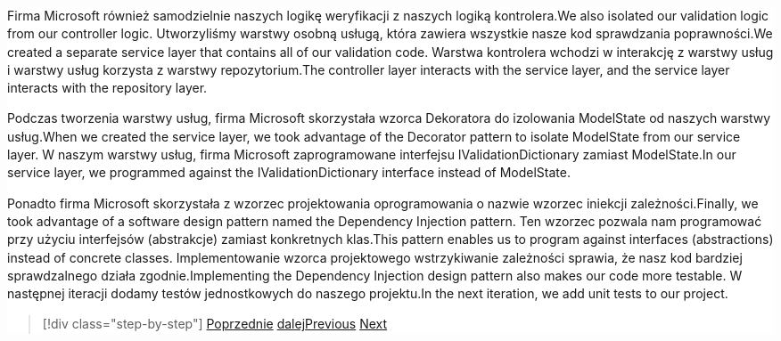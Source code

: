 <span data-ttu-id="5df03-255">Firma Microsoft również samodzielnie naszych logikę weryfikacji z naszych logiką kontrolera.</span><span class="sxs-lookup"><span data-stu-id="5df03-255">We also isolated our validation logic from our controller logic.</span></span> <span data-ttu-id="5df03-256">Utworzyliśmy warstwy osobną usługą, która zawiera wszystkie nasze kod sprawdzania poprawności.</span><span class="sxs-lookup"><span data-stu-id="5df03-256">We created a separate service layer that contains all of our validation code.</span></span> <span data-ttu-id="5df03-257">Warstwa kontrolera wchodzi w interakcję z warstwy usług i warstwy usług korzysta z warstwy repozytorium.</span><span class="sxs-lookup"><span data-stu-id="5df03-257">The controller layer interacts with the service layer, and the service layer interacts with the repository layer.</span></span>

<span data-ttu-id="5df03-258">Podczas tworzenia warstwy usług, firma Microsoft skorzystała wzorca Dekoratora do izolowania ModelState od naszych warstwy usług.</span><span class="sxs-lookup"><span data-stu-id="5df03-258">When we created the service layer, we took advantage of the Decorator pattern to isolate ModelState from our service layer.</span></span> <span data-ttu-id="5df03-259">W naszym warstwy usług, firma Microsoft zaprogramowane interfejsu IValidationDictionary zamiast ModelState.</span><span class="sxs-lookup"><span data-stu-id="5df03-259">In our service layer, we programmed against the IValidationDictionary interface instead of ModelState.</span></span>

<span data-ttu-id="5df03-260">Ponadto firma Microsoft skorzystała z wzorzec projektowania oprogramowania o nazwie wzorzec iniekcji zależności.</span><span class="sxs-lookup"><span data-stu-id="5df03-260">Finally, we took advantage of a software design pattern named the Dependency Injection pattern.</span></span> <span data-ttu-id="5df03-261">Ten wzorzec pozwala nam programować przy użyciu interfejsów (abstrakcje) zamiast konkretnych klas.</span><span class="sxs-lookup"><span data-stu-id="5df03-261">This pattern enables us to program against interfaces (abstractions) instead of concrete classes.</span></span> <span data-ttu-id="5df03-262">Implementowanie wzorca projektowego wstrzykiwanie zależności sprawia, że nasz kod bardziej sprawdzalnego działa zgodnie.</span><span class="sxs-lookup"><span data-stu-id="5df03-262">Implementing the Dependency Injection design pattern also makes our code more testable.</span></span> <span data-ttu-id="5df03-263">W następnej iteracji dodamy testów jednostkowych do naszego projektu.</span><span class="sxs-lookup"><span data-stu-id="5df03-263">In the next iteration, we add unit tests to our project.</span></span>

> [!div class="step-by-step"]
> <span data-ttu-id="5df03-264">[Poprzednie](iteration-3-add-form-validation-vb.md)
> [dalej](iteration-5-create-unit-tests-vb.md)</span><span class="sxs-lookup"><span data-stu-id="5df03-264">[Previous](iteration-3-add-form-validation-vb.md)
[Next](iteration-5-create-unit-tests-vb.md)</span></span>
